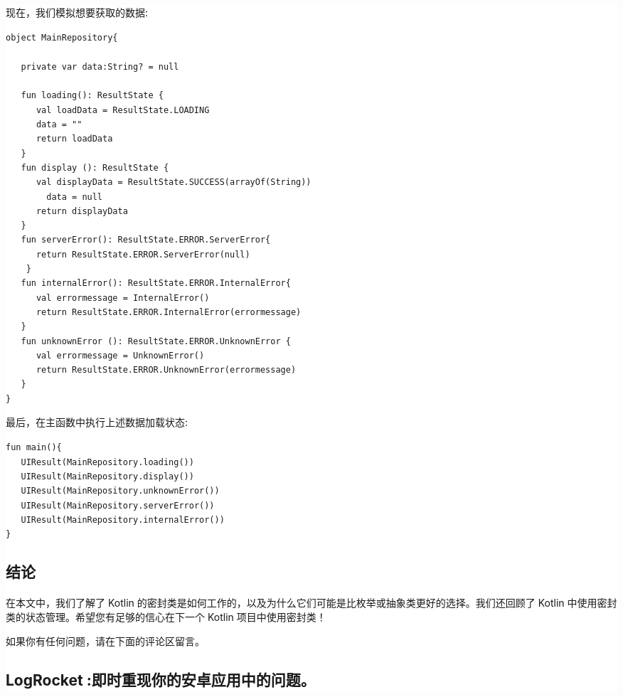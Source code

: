 现在，我们模拟想要获取的数据:

```
object MainRepository{

   private var data:String? = null

   fun loading(): ResultState {
      val loadData = ResultState.LOADING
      data = ""
      return loadData
   }
   fun display (): ResultState {
      val displayData = ResultState.SUCCESS(arrayOf(String))
        data = null
      return displayData
   }
   fun serverError(): ResultState.ERROR.ServerError{
      return ResultState.ERROR.ServerError(null)
    }
   fun internalError(): ResultState.ERROR.InternalError{
      val errormessage = InternalError()
      return ResultState.ERROR.InternalError(errormessage)
   }
   fun unknownError (): ResultState.ERROR.UnknownError {
      val errormessage = UnknownError()
      return ResultState.ERROR.UnknownError(errormessage)
   }
}

```

最后，在主函数中执行上述数据加载状态:

```
fun main(){
   UIResult(MainRepository.loading())
   UIResult(MainRepository.display())
   UIResult(MainRepository.unknownError())
   UIResult(MainRepository.serverError())
   UIResult(MainRepository.internalError())
}

```

## 结论

在本文中，我们了解了 Kotlin 的密封类是如何工作的，以及为什么它们可能是比枚举或抽象类更好的选择。我们还回顾了 Kotlin 中使用密封类的状态管理。希望您有足够的信心在下一个 Kotlin 项目中使用密封类！

如果你有任何问题，请在下面的评论区留言。

## LogRocket :即时重现你的安卓应用中的问题。
